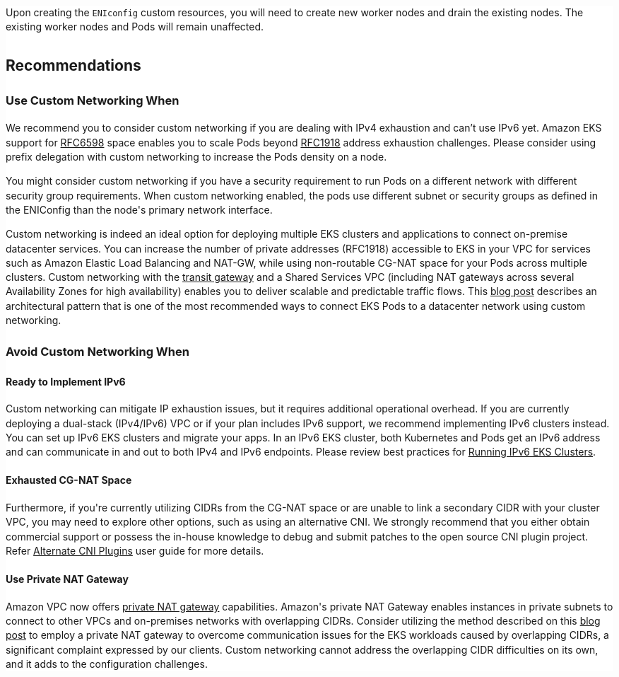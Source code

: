 Upon creating the `ENIconfig` custom resources, you will need to create new worker nodes and drain the existing nodes. The existing worker nodes and Pods will remain unaffected. 


## Recommendations

### Use Custom Networking When

We recommend you to consider custom networking if you are dealing with IPv4 exhaustion and can’t use IPv6 yet. Amazon EKS support for [RFC6598](https://datatracker.ietf.org/doc/html/rfc6598) space enables you to scale Pods beyond [RFC1918](https://datatracker.ietf.org/doc/html/rfc1918) address exhaustion challenges. Please consider using prefix delegation with custom networking to increase the Pods density on a node. 

You might consider custom networking if you have a security requirement to run Pods on a different network with different security group requirements. When custom networking enabled, the pods use different subnet or security groups as defined in the ENIConfig than the node's primary network interface.

Custom networking is indeed an ideal option for deploying multiple EKS clusters and applications to connect on-premise datacenter services. You can increase the number of private addresses (RFC1918) accessible to EKS in your VPC for services such as Amazon Elastic Load Balancing and NAT-GW, while using non-routable CG-NAT space for your Pods across multiple clusters. Custom networking with the [transit gateway](https://aws.amazon.com/transit-gateway/) and a Shared Services VPC (including NAT gateways across several Availability Zones for high availability) enables you to deliver scalable and predictable traffic flows. This [blog post](https://aws.amazon.com/blogs/containers/eks-vpc-routable-ip-address-conservation/) describes an architectural pattern that is one of the most recommended ways to connect EKS Pods to a datacenter network using custom networking.

### Avoid Custom Networking When

#### Ready to Implement IPv6

Custom networking can mitigate IP exhaustion issues, but it requires additional operational overhead. If you are currently deploying a dual-stack (IPv4/IPv6) VPC or if your plan includes IPv6 support, we recommend implementing IPv6 clusters instead. You can set up IPv6 EKS clusters and migrate your apps. In an IPv6 EKS cluster, both Kubernetes and Pods get an IPv6 address and can communicate in and out to both IPv4 and IPv6 endpoints. Please review best practices for [Running IPv6 EKS Clusters](../ipv6/index.md).

#### Exhausted CG-NAT Space

Furthermore, if you're currently utilizing CIDRs from the CG-NAT space or are unable to link a secondary CIDR with your cluster VPC, you may need to explore other options, such as using an alternative CNI. We strongly recommend that you either obtain commercial support or possess the in-house knowledge to debug and submit patches to the open source CNI plugin project. Refer [Alternate CNI Plugins](https://docs.aws.amazon.com/eks/latest/userguide/alternate-cni-plugins.html) user guide for more details.

#### Use Private NAT Gateway

Amazon VPC now offers [private NAT gateway](https://docs.aws.amazon.com/vpc/latest/userguide/vpc-nat-gateway.html) capabilities. Amazon's private NAT Gateway enables instances in private subnets to connect to other VPCs and on-premises networks with overlapping CIDRs. Consider utilizing the method described on this [blog post](https://aws.amazon.com/blogs/containers/addressing-ipv4-address-exhaustion-in-amazon-eks-clusters-using-private-nat-gateways/) to employ a private NAT gateway to overcome communication issues for the EKS workloads caused by overlapping CIDRs, a significant complaint expressed by our clients. Custom networking cannot address the overlapping CIDR difficulties on its own, and it adds to the configuration challenges.
